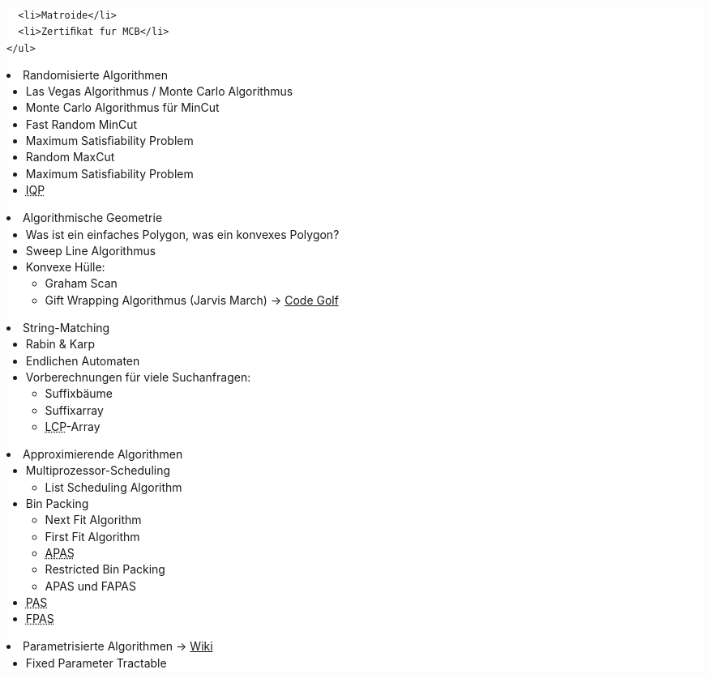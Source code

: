       <li>Matroide</li>
      <li>Zertiﬁkat fur MCB</li>
    </ul>
  </li>
  <li>Randomisierte Algorithmen
    <ul>
      <li>Las Vegas Algorithmus / Monte Carlo Algorithmus</li>
      <li>Monte Carlo Algorithmus f&uuml;r MinCut</li>
      <li>Fast Random MinCut</li>
      <li>Maximum Satisﬁability Problem</li>
      <li>Random MaxCut</li>
      <li>Maximum Satisﬁability Problem</li>
      <li><abbr title="Integer Quadratic Program">IQP</abbr></li>
    </ul>
  </li>
  <li>Algorithmische Geometrie
    <ul>
      <li>Was ist ein einfaches Polygon, was ein konvexes Polygon?</li>
      <li>Sweep Line Algorithmus</li>
      <li>Konvexe H&uuml;lle: 
        <ul>
          <li>Graham Scan</li>
          <li>Gift Wrapping Algorithmus (Jarvis March) &rarr; <a href="http://codegolf.stackexchange.com/q/11035/5240">Code Golf</a></li>
        </ul>
    </ul>
  </li>
  <li>String-Matching
    <ul>
      <li>Rabin & Karp</li>
      <li>Endlichen Automaten</li>
      <li>Vorberechnungen f&uuml;r viele Suchanfragen: 
        <ul>
          <li>Suffixb&auml;ume</li>
          <li>Suffixarray</li>
          <li><abbr title="longest common prefix">LCP</abbr>-Array</li>
        </ul>
      </li>
    </ul>
  </li>
  <li>Approximierende Algorithmen
    <ul>
      <li>Multiprozessor-Scheduling
        <ul>
          <li>List Scheduling Algorithm</li>
        </ul>
      </li>
      <li>Bin Packing
        <ul>
          <li><span class="smallCaps">Next Fit</span> Algorithm</li>
          <li><span class="smallCaps">First Fit</span> Algorithm</li>
          <li><abbr title="Asymptotic PAS">APAS</abbr></li>
          <li>Restricted Bin Packing</li>
          <li>APAS und FAPAS</li>
        </ul>
      </li>
      <li><abbr title="Polynomielles Approximationsschema">PAS</abbr></li>
      <li><abbr title="Fully Polynomial Approximation Scheme">FPAS</abbr></li>
    </ul>
  </li>
  <li>Parametrisierte Algorithmen &rarr; <a href="http://de.wikipedia.org/wiki/Parametrisierter_Algorithmus">Wiki</a>
    <ul>
      <li>Fixed Parameter Tractable</li>